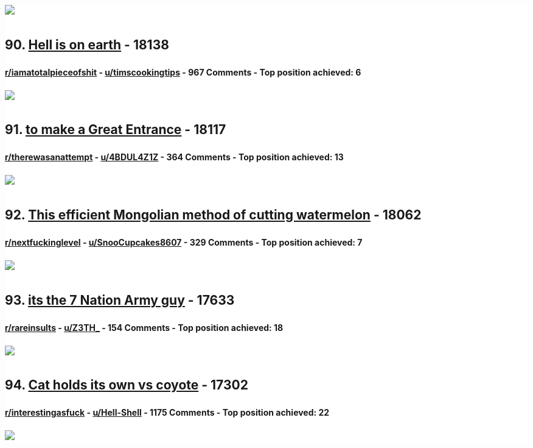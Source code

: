 <a href="https://i.imgur.com/7CLdWgk.jpg"><img src="https://a.thumbs.redditmedia.com/5JONW2nPuPMG80XS1ZprEp3Kffuwg4fIk21OBu63wS8.jpg"></img></a>

## 90. [Hell is on earth](http://reddit.com/r/iamatotalpieceofshit/comments/va85eg/hell_is_on_earth/) - 18138
#### [r/iamatotalpieceofshit](http://reddit.com/r/iamatotalpieceofshit) - [u/timscookingtips](http://reddit.com/u/timscookingtips) - 967 Comments - Top position achieved: 6

<a href="https://i.redd.it/843agb9wi2591.jpg"><img src="https://b.thumbs.redditmedia.com/0HfQwXpVFK_wOzKHlKKHSYqor-FmMPtIq_imjqzk79E.jpg"></img></a>

## 91. [to make a Great Entrance](http://reddit.com/r/therewasanattempt/comments/v9vay1/to_make_a_great_entrance/) - 18117
#### [r/therewasanattempt](http://reddit.com/r/therewasanattempt) - [u/4BDUL4Z1Z](http://reddit.com/u/4BDUL4Z1Z) - 364 Comments - Top position achieved: 13

<a href="https://v.redd.it/xr24cgth5z491"><img src="https://b.thumbs.redditmedia.com/GDdyP-AKPZiVGafmrowIuFn_LbmdvA9LzYnp3wT0EAA.jpg"></img></a>

## 92. [This efficient Mongolian method of cutting watermelon](http://reddit.com/r/nextfuckinglevel/comments/va92bt/this_efficient_mongolian_method_of_cutting/) - 18062
#### [r/nextfuckinglevel](http://reddit.com/r/nextfuckinglevel) - [u/SnooCupcakes8607](http://reddit.com/u/SnooCupcakes8607) - 329 Comments - Top position achieved: 7

<a href="https://v.redd.it/45u4qivor2591"><img src="https://b.thumbs.redditmedia.com/1n6pdCBW8AQOOM442IB0f5J7UXmBwXfaiaSw767WWXA.jpg"></img></a>

## 93. [its the 7 Nation Army guy](http://reddit.com/r/rareinsults/comments/va6mc0/its_the_7_nation_army_guy/) - 17633
#### [r/rareinsults](http://reddit.com/r/rareinsults) - [u/Z3TH_](http://reddit.com/u/Z3TH_) - 154 Comments - Top position achieved: 18

<a href="https://i.redd.it/6g0iw5fn42591.jpg"><img src="https://b.thumbs.redditmedia.com/uPkdO3vWC7Bh0bgBFkvCAU4QQK6mpaZFL5ap6ZS9-5I.jpg"></img></a>

## 94. [Cat holds its own vs coyote](http://reddit.com/r/interestingasfuck/comments/va6ac5/cat_holds_its_own_vs_coyote/) - 17302
#### [r/interestingasfuck](http://reddit.com/r/interestingasfuck) - [u/Hell-Shell](http://reddit.com/u/Hell-Shell) - 1175 Comments - Top position achieved: 22

<a href="https://v.redd.it/8fj7nt8h12591"><img src="https://b.thumbs.redditmedia.com/XQIi0y2IDKN-ffNMlpTn2BBVDCuc1Arc6PauVqrI6WI.jpg"></img></a>
